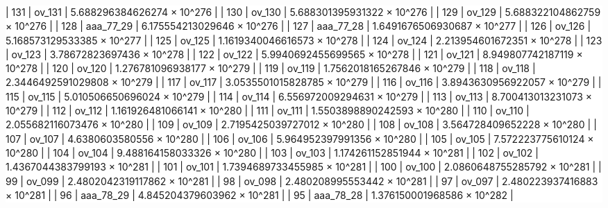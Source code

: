 | 131 | ov_131 | 5.688296384626274 × 10^276 |
| 130 | ov_130 | 5.688301395931322 × 10^276 |
| 129 | ov_129 | 5.688322104862759 × 10^276 |
| 128 | aaa_77_29 | 6.175554213029646 × 10^276 |
| 127 | aaa_77_28 | 1.6491676506930687 × 10^277 |
| 126 | ov_126 | 5.168573129533385 × 10^277 |
| 125 | ov_125 | 1.1619340046616573 × 10^278 |
| 124 | ov_124 | 2.213954601672351 × 10^278 |
| 123 | ov_123 | 3.78672823697436 × 10^278 |
| 122 | ov_122 | 5.9940692455699565 × 10^278 |
| 121 | ov_121 | 8.949807742187119 × 10^278 |
| 120 | ov_120 | 1.276781096938177 × 10^279 |
| 119 | ov_119 | 1.7562018165267846 × 10^279 |
| 118 | ov_118 | 2.3446492591029808 × 10^279 |
| 117 | ov_117 | 3.0535501015828785 × 10^279 |
| 116 | ov_116 | 3.8943630956922057 × 10^279 |
| 115 | ov_115 | 5.010506650696024 × 10^279 |
| 114 | ov_114 | 6.556972009294631 × 10^279 |
| 113 | ov_113 | 8.700413013231073 × 10^279 |
| 112 | ov_112 | 1.161926481066141 × 10^280 |
| 111 | ov_111 | 1.5503898890242593 × 10^280 |
| 110 | ov_110 | 2.055682116073476 × 10^280 |
| 109 | ov_109 | 2.7195425039727012 × 10^280 |
| 108 | ov_108 | 3.564728409652228 × 10^280 |
| 107 | ov_107 | 4.6380603580556 × 10^280 |
| 106 | ov_106 | 5.964952397991356 × 10^280 |
| 105 | ov_105 | 7.572223775610124 × 10^280 |
| 104 | ov_104 | 9.488164158033326 × 10^280 |
| 103 | ov_103 | 1.174261152851944 × 10^281 |
| 102 | ov_102 | 1.4367044383799193 × 10^281 |
| 101 | ov_101 | 1.7394689733455985 × 10^281 |
| 100 | ov_100 | 2.0860648755285792 × 10^281 |
| 99 | ov_099 | 2.4802042319117862 × 10^281 |
| 98 | ov_098 | 2.480208995553442 × 10^281 |
| 97 | ov_097 | 2.480223937416883 × 10^281 |
| 96 | aaa_78_29 | 4.845204379603962 × 10^281 |
| 95 | aaa_78_28 | 1.376150001968586 × 10^282 |